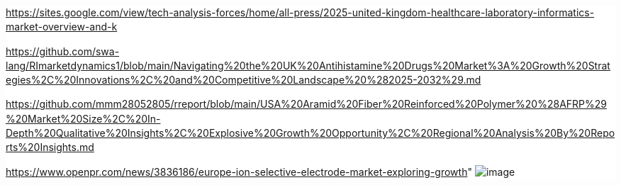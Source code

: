 <a href=https://sites.google.com/view/tech-analysis-forces/home/all-press/2025-united-kingdom-healthcare-laboratory-informatics-market-overview-and-k>https://sites.google.com/view/tech-analysis-forces/home/all-press/2025-united-kingdom-healthcare-laboratory-informatics-market-overview-and-k</a>

<a href=https://github.com/swa-lang/RImarketdynamics1/blob/main/Navigating%20the%20UK%20Antihistamine%20Drugs%20Market%3A%20Growth%20Strategies%2C%20Innovations%2C%20and%20Competitive%20Landscape%20%282025-2032%29.md>https://github.com/swa-lang/RImarketdynamics1/blob/main/Navigating%20the%20UK%20Antihistamine%20Drugs%20Market%3A%20Growth%20Strategies%2C%20Innovations%2C%20and%20Competitive%20Landscape%20%282025-2032%29.md</a>

<a href=https://github.com/mmm28052805/rreport/blob/main/USA%20Aramid%20Fiber%20Reinforced%20Polymer%20%28AFRP%29%20Market%20Size%2C%20In-Depth%20Qualitative%20Insights%2C%20Explosive%20Growth%20Opportunity%2C%20Regional%20Analysis%20By%20Reports%20Insights.md>https://github.com/mmm28052805/rreport/blob/main/USA%20Aramid%20Fiber%20Reinforced%20Polymer%20%28AFRP%29%20Market%20Size%2C%20In-Depth%20Qualitative%20Insights%2C%20Explosive%20Growth%20Opportunity%2C%20Regional%20Analysis%20By%20Reports%20Insights.md</a>

<a href=https://www.openpr.com/news/3836186/europe-ion-selective-electrode-market-exploring-growth>https://www.openpr.com/news/3836186/europe-ion-selective-electrode-market-exploring-growth</a>"
![image](https://github.com/user-attachments/assets/b2308214-1c8f-4bab-bd08-9e606e4479ac)
